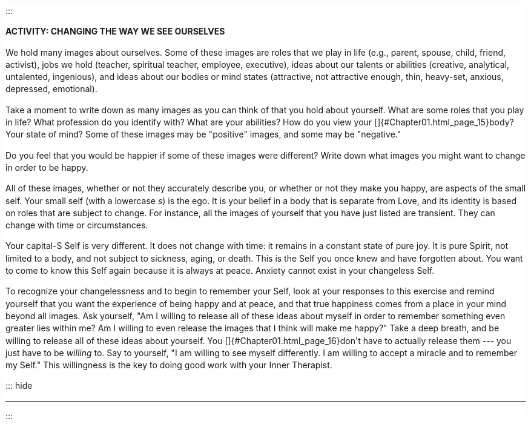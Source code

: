 :::

**ACTIVITY: CHANGING THE WAY WE SEE OURSELVES**

We hold many images about ourselves. Some of these images are roles that
we play in life (e.g., parent, spouse, child, friend, activist), jobs we
hold (teacher, spiritual teacher, employee, executive), ideas about our
talents or abilities (creative, analytical, untalented, ingenious), and
ideas about our bodies or mind states (attractive, not attractive
enough, thin, heavy-set, anxious, depressed, emotional).

Take a moment to write down as many images as you can think of that you
hold about yourself. What are some roles that you play in life? What
profession do you identify with? What are your abilities? How do you
view your []{#Chapter01.html_page_15}body? Your state of mind? Some of
these images may be "positive" images, and some may be "negative."

Do you feel that you would be happier if some of these images were
different? Write down what images you might want to change in order to
be happy.

All of these images, whether or not they accurately describe you, or
whether or not they make you happy, are aspects of the small self. Your
small self (with a lowercase *s*) is the ego. It is your belief in a
body that is separate from Love, and its identity is based on roles that
are subject to change. For instance, all the images of yourself that you
have just listed are transient. They can change with time or
circumstances.

Your capital-S Self is very different. It does not change with time: it
remains in a constant state of pure joy. It is pure Spirit, not limited
to a body, and not subject to sickness, aging, or death. This is the
Self you once knew and have forgotten about. You want to come to know
this Self again because it is always at peace. Anxiety cannot exist in
your changeless Self.

To recognize your changelessness and to begin to remember your Self,
look at your responses to this exercise and remind yourself that you
want the experience of being happy and at peace, and that true happiness
comes from a place in your mind beyond all images. Ask yourself, "Am I
willing to release all of these ideas about myself in order to remember
something even greater lies within me? Am I willing to even release the
images that I think will make me happy?" Take a deep breath, and be
willing to release all of these ideas about yourself. You
[]{#Chapter01.html_page_16}don't have to actually release them --- you
just have to be *willing* to. Say to yourself, "I am willing to see
myself differently. I am willing to accept a miracle and to remember my
Self." This willingness is the key to doing good work with your Inner
Therapist.

::: hide

------------------------------------------------------------------------
:::
